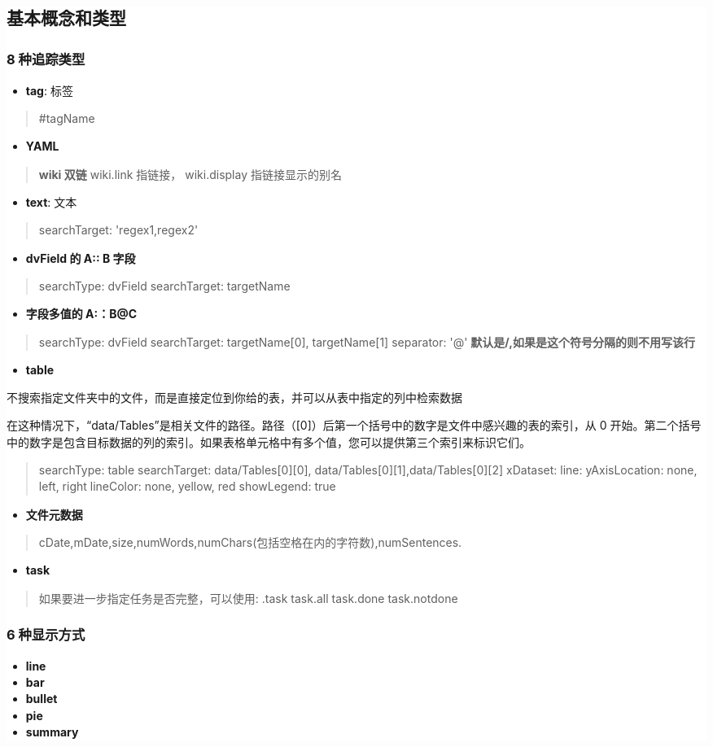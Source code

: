 ## 基本概念和类型

### 8 种追踪类型

- **tag**: 标签

> \#tagName

 - **YAML**

>  **wiki 双链**
>  wiki.link 指链接，
>  wiki.display 指链接显示的别名

 - **text**: 文本

>searchTarget: 'regex1,regex2'

 - **dvField 的 A:: B 字段**

> searchType: dvField
> searchTarget: targetName

 - **字段多值的 A:：B@C**

> searchType: dvField
> searchTarget: targetName\[0], targetName\[1]
> separator: '@' **默认是/,如果是这个符号分隔的则不用写该行**

 - **table**

 不搜索指定文件夹中的文件，而是直接定位到你给的表，并可以从表中指定的列中检索数据

 在这种情况下，“data/Tables”是相关文件的路径。路径（\[0]）后第一个括号中的数字是文件中感兴趣的表的索引，从 0 开始。第二个括号中的数字是包含目标数据的列的索引。如果表格单元格中有多个值，您可以提供第三个索引来标识它们。

> searchType: table
> searchTarget: data/Tables\[0]\[0], data/Tables\[0]\[1],data/Tables\[0]\[2]
> xDataset:
> line:
> yAxisLocation: none, left, right
> lineColor: none, yellow, red
> showLegend: true

 - **文件元数据**

> cDate,mDate,size,numWords,numChars(包括空格在内的字符数),numSentences.

 - **task**

> 如果要进一步指定任务是否完整，可以使用:
> .task task.all task.done task.notdone

### 6 种显示方式

- **line**
- **bar**
- **bullet**
- **pie**
- **summary**
